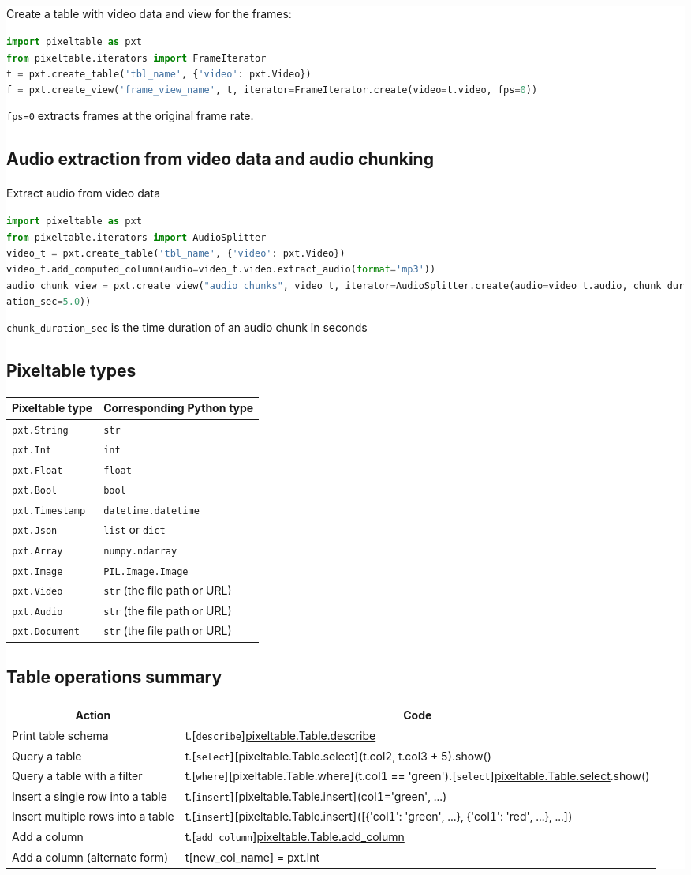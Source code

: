 Create a table with video data and view for the frames:

```python
import pixeltable as pxt
from pixeltable.iterators import FrameIterator
t = pxt.create_table('tbl_name', {'video': pxt.Video})
f = pxt.create_view('frame_view_name', t, iterator=FrameIterator.create(video=t.video, fps=0))
```

`fps=0` extracts frames at the original frame rate.

## Audio extraction from video data and audio chunking

Extract audio from video data
```python
import pixeltable as pxt
from pixeltable.iterators import AudioSplitter
video_t = pxt.create_table('tbl_name', {'video': pxt.Video})
video_t.add_computed_column(audio=video_t.video.extract_audio(format='mp3'))
audio_chunk_view = pxt.create_view("audio_chunks", video_t, iterator=AudioSplitter.create(audio=video_t.audio, chunk_duration_sec=5.0))
```
`chunk_duration_sec` is the time duration of an audio chunk in seconds

## Pixeltable types

| Pixeltable type | Corresponding Python type    |
|-----------------|------------------------------|
| `pxt.String`    | `str`                        |
| `pxt.Int`       | `int`                        |
| `pxt.Float`     | `float`                      |
| `pxt.Bool`      | `bool`                       |
| `pxt.Timestamp` | `datetime.datetime`          |
| `pxt.Json`      | `list` or `dict`             |
| `pxt.Array`     | `numpy.ndarray`              |
| `pxt.Image`     | `PIL.Image.Image`            |
| `pxt.Video`     | `str` (the file path or URL) |
| `pxt.Audio`     | `str` (the file path or URL) |
| `pxt.Document`  | `str` (the file path or URL) |

## Table operations summary

| Action                                                            | Code                                                                                                      |
|-------------------------------------------------------------------|-----------------------------------------------------------------------------------------------------------|
| Print table schema                                                | t.[`describe`][pixeltable.Table.describe]()                                                               |
| Query a table                                                     | t.[`select`][pixeltable.Table.select](t.col2, t.col3 + 5).show()                                          |
| Query a table with a filter                                       | t.[`where`][pixeltable.Table.where](t.col1 == 'green').[`select`][pixeltable.Table.select](t.col2).show() |
| Insert a single row into a table                                  | t.[`insert`][pixeltable.Table.insert](col1='green', ...)                                                  |
| Insert multiple rows into a table                                 | t.[`insert`][pixeltable.Table.insert]([{'col1': 'green', ...}, {'col1': 'red', ...}, ...])                |
| Add a column                                                      | t.[`add_column`][pixeltable.Table.add_column](new_col_name=pxt.Int)                                       |
| Add a column (alternate form)                                     | t[new_col_name] = pxt.Int                                                                                 |